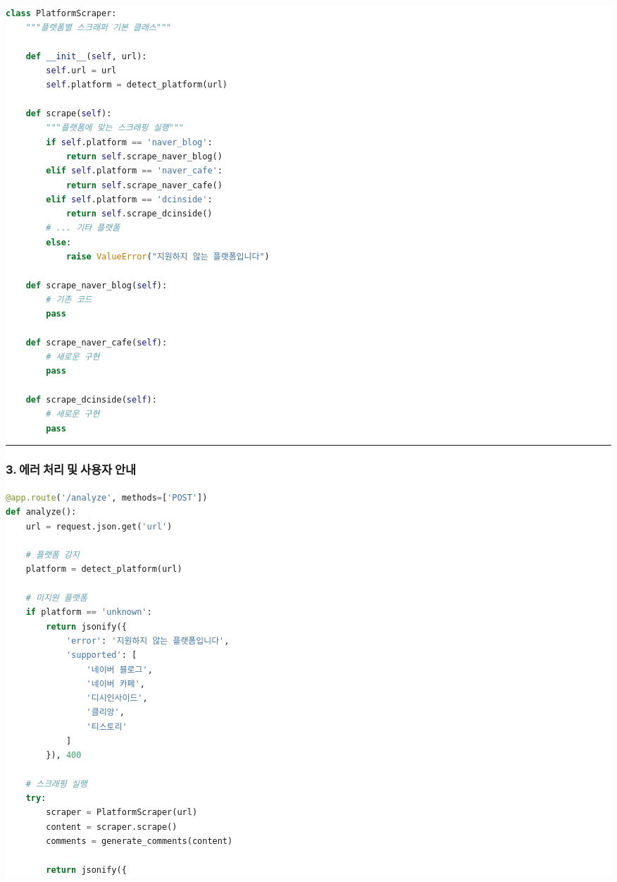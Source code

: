 ```python
class PlatformScraper:
    """플랫폼별 스크래퍼 기본 클래스"""
    
    def __init__(self, url):
        self.url = url
        self.platform = detect_platform(url)
    
    def scrape(self):
        """플랫폼에 맞는 스크래핑 실행"""
        if self.platform == 'naver_blog':
            return self.scrape_naver_blog()
        elif self.platform == 'naver_cafe':
            return self.scrape_naver_cafe()
        elif self.platform == 'dcinside':
            return self.scrape_dcinside()
        # ... 기타 플랫폼
        else:
            raise ValueError("지원하지 않는 플랫폼입니다")
    
    def scrape_naver_blog(self):
        # 기존 코드
        pass
    
    def scrape_naver_cafe(self):
        # 새로운 구현
        pass
    
    def scrape_dcinside(self):
        # 새로운 구현
        pass
```

---

### 3. 에러 처리 및 사용자 안내

```python
@app.route('/analyze', methods=['POST'])
def analyze():
    url = request.json.get('url')
    
    # 플랫폼 감지
    platform = detect_platform(url)
    
    # 미지원 플랫폼
    if platform == 'unknown':
        return jsonify({
            'error': '지원하지 않는 플랫폼입니다',
            'supported': [
                '네이버 블로그',
                '네이버 카페',
                '디시인사이드',
                '클리앙',
                '티스토리'
            ]
        }), 400
    
    # 스크래핑 실행
    try:
        scraper = PlatformScraper(url)
        content = scraper.scrape()
        comments = generate_comments(content)
        
        return jsonify({
```